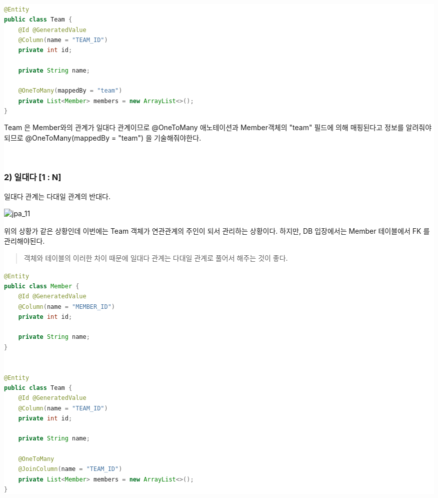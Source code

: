 ```java
@Entity
public class Team {
    @Id @GeneratedValue
    @Column(name = "TEAM_ID")
    private int id;

    private String name;
    
    @OneToMany(mappedBy = "team")
    private List<Member> members = new ArrayList<>();
}

```

Team 은 Member와의 관계가 일대다 관계이므로 @OneToMany 애노테이션과 Member객체의 "team" 필드에 의해 매핑된다고 정보를 알려줘야되므로 @OneToMany(mappedBy = "team") 을 기술해줘야한다.

<br>

### 2) 일대다 [1 : N]

일대다 관계는 다대일 관계의 반대다.

![jpa_11](https://user-images.githubusercontent.com/59816811/116842681-5595b800-ac18-11eb-9767-f313049a4143.png)

위의 상황가 같은 상황인데 이번에는 Team 객체가 연관관계의 주인이 되서 관리하는 상황이다. 하지만, DB 입장에서는 Member 테이블에서 FK 를 관리해야된다. 

> 객체와 테이블의 이러한 차이 때문에 일대다 관계는 다대일 관계로 풀어서 해주는 것이 좋다.

```java
@Entity
public class Member {
    @Id @GeneratedValue
    @Column(name = "MEMBER_ID")
    private int id;

    private String name;
}


@Entity
public class Team {
    @Id @GeneratedValue
    @Column(name = "TEAM_ID")
    private int id;

    private String name;

    @OneToMany
    @JoinColumn(name = "TEAM_ID")
    private List<Member> members = new ArrayList<>();
}
```
